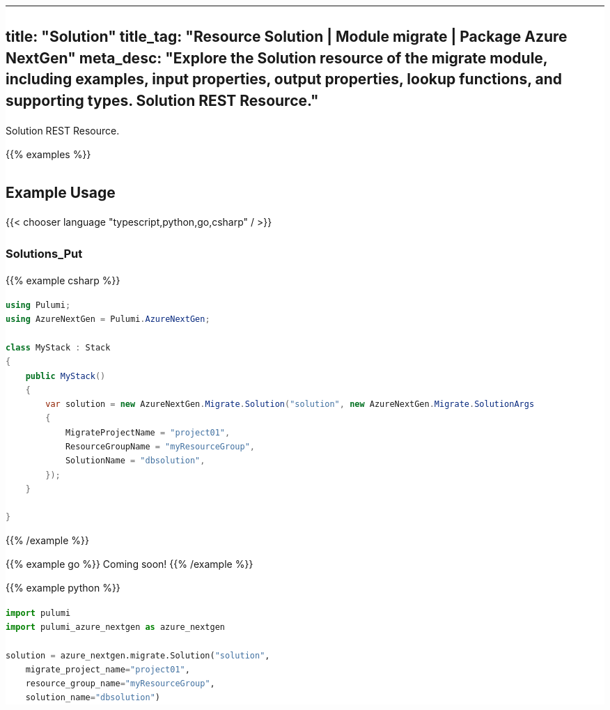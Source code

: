 
---
title: "Solution"
title_tag: "Resource Solution | Module migrate | Package Azure NextGen"
meta_desc: "Explore the Solution resource of the migrate module, including examples, input properties, output properties, lookup functions, and supporting types. Solution REST Resource."
---






Solution REST Resource.

{{% examples %}}
## Example Usage

{{< chooser language "typescript,python,go,csharp" / >}}
### Solutions_Put
{{% example csharp %}}
```csharp
using Pulumi;
using AzureNextGen = Pulumi.AzureNextGen;

class MyStack : Stack
{
    public MyStack()
    {
        var solution = new AzureNextGen.Migrate.Solution("solution", new AzureNextGen.Migrate.SolutionArgs
        {
            MigrateProjectName = "project01",
            ResourceGroupName = "myResourceGroup",
            SolutionName = "dbsolution",
        });
    }

}

```

{{% /example %}}

{{% example go %}}
Coming soon!
{{% /example %}}

{{% example python %}}

```python
import pulumi
import pulumi_azure_nextgen as azure_nextgen

solution = azure_nextgen.migrate.Solution("solution",
    migrate_project_name="project01",
    resource_group_name="myResourceGroup",
    solution_name="dbsolution")

```
